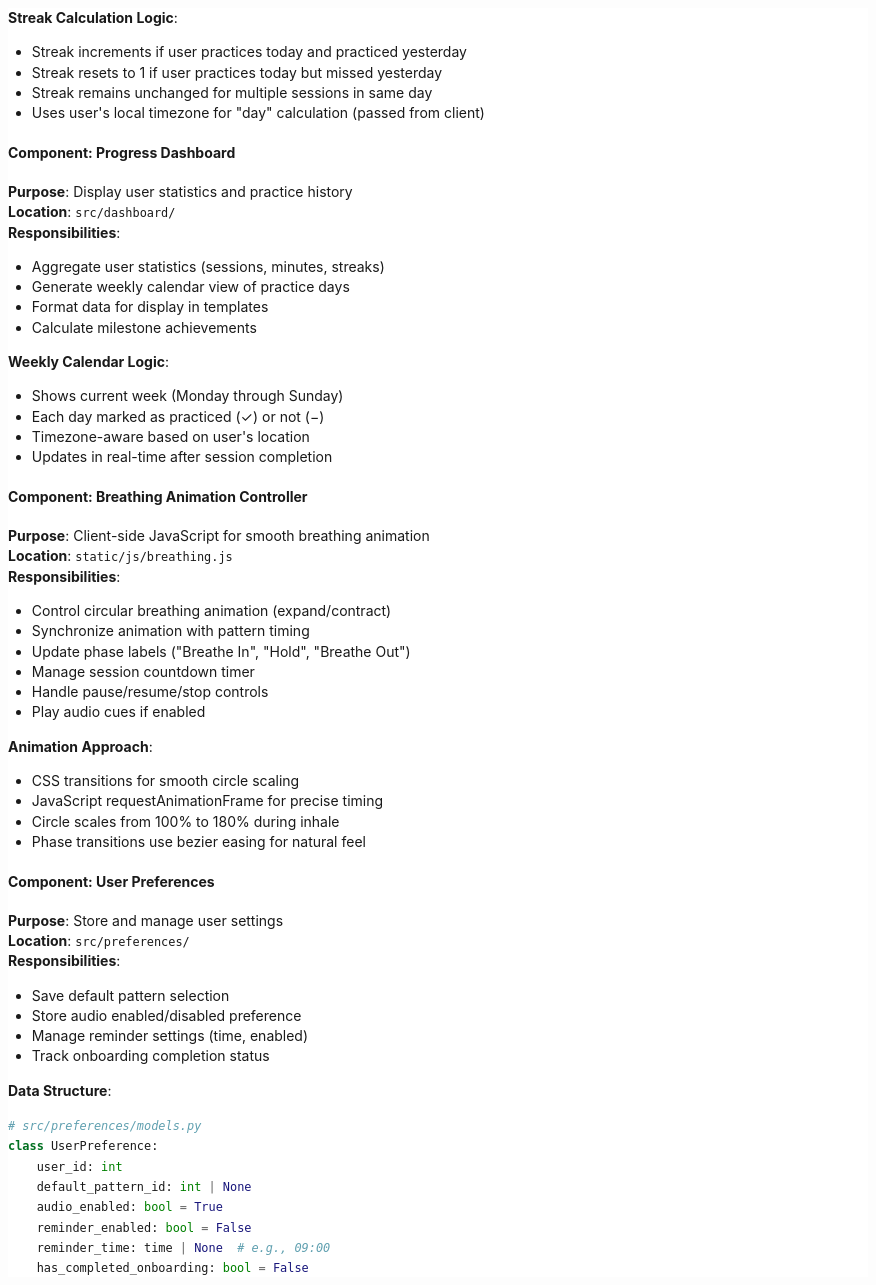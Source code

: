 
**Streak Calculation Logic**:
- Streak increments if user practices today and practiced yesterday
- Streak resets to 1 if user practices today but missed yesterday
- Streak remains unchanged for multiple sessions in same day
- Uses user's local timezone for "day" calculation (passed from client)

#### Component: Progress Dashboard
**Purpose**: Display user statistics and practice history  
**Location**: `src/dashboard/`  
**Responsibilities**:
- Aggregate user statistics (sessions, minutes, streaks)
- Generate weekly calendar view of practice days
- Format data for display in templates
- Calculate milestone achievements

**Weekly Calendar Logic**:
- Shows current week (Monday through Sunday)
- Each day marked as practiced (✓) or not (−)
- Timezone-aware based on user's location
- Updates in real-time after session completion

#### Component: Breathing Animation Controller
**Purpose**: Client-side JavaScript for smooth breathing animation  
**Location**: `static/js/breathing.js`  
**Responsibilities**:
- Control circular breathing animation (expand/contract)
- Synchronize animation with pattern timing
- Update phase labels ("Breathe In", "Hold", "Breathe Out")
- Manage session countdown timer
- Handle pause/resume/stop controls
- Play audio cues if enabled

**Animation Approach**:
- CSS transitions for smooth circle scaling
- JavaScript requestAnimationFrame for precise timing
- Circle scales from 100% to 180% during inhale
- Phase transitions use bezier easing for natural feel

#### Component: User Preferences
**Purpose**: Store and manage user settings  
**Location**: `src/preferences/`  
**Responsibilities**:
- Save default pattern selection
- Store audio enabled/disabled preference
- Manage reminder settings (time, enabled)
- Track onboarding completion status

**Data Structure**:
```python
# src/preferences/models.py
class UserPreference:
    user_id: int
    default_pattern_id: int | None
    audio_enabled: bool = True
    reminder_enabled: bool = False
    reminder_time: time | None  # e.g., 09:00
    has_completed_onboarding: bool = False
```
